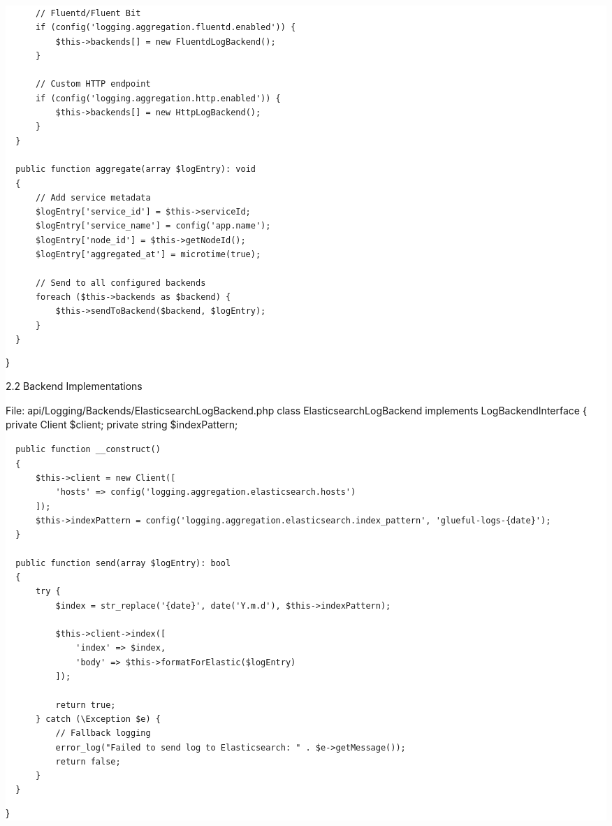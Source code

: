           // Fluentd/Fluent Bit
          if (config('logging.aggregation.fluentd.enabled')) {
              $this->backends[] = new FluentdLogBackend();
          }

          // Custom HTTP endpoint
          if (config('logging.aggregation.http.enabled')) {
              $this->backends[] = new HttpLogBackend();
          }
      }

      public function aggregate(array $logEntry): void
      {
          // Add service metadata
          $logEntry['service_id'] = $this->serviceId;
          $logEntry['service_name'] = config('app.name');
          $logEntry['node_id'] = $this->getNodeId();
          $logEntry['aggregated_at'] = microtime(true);

          // Send to all configured backends
          foreach ($this->backends as $backend) {
              $this->sendToBackend($backend, $logEntry);
          }
      }
  }

  2.2 Backend Implementations

  File: api/Logging/Backends/ElasticsearchLogBackend.php
  class ElasticsearchLogBackend implements LogBackendInterface
  {
      private Client $client;
      private string $indexPattern;

      public function __construct()
      {
          $this->client = new Client([
              'hosts' => config('logging.aggregation.elasticsearch.hosts')
          ]);
          $this->indexPattern = config('logging.aggregation.elasticsearch.index_pattern', 'glueful-logs-{date}');
      }

      public function send(array $logEntry): bool
      {
          try {
              $index = str_replace('{date}', date('Y.m.d'), $this->indexPattern);

              $this->client->index([
                  'index' => $index,
                  'body' => $this->formatForElastic($logEntry)
              ]);

              return true;
          } catch (\Exception $e) {
              // Fallback logging
              error_log("Failed to send log to Elasticsearch: " . $e->getMessage());
              return false;
          }
      }
  }
